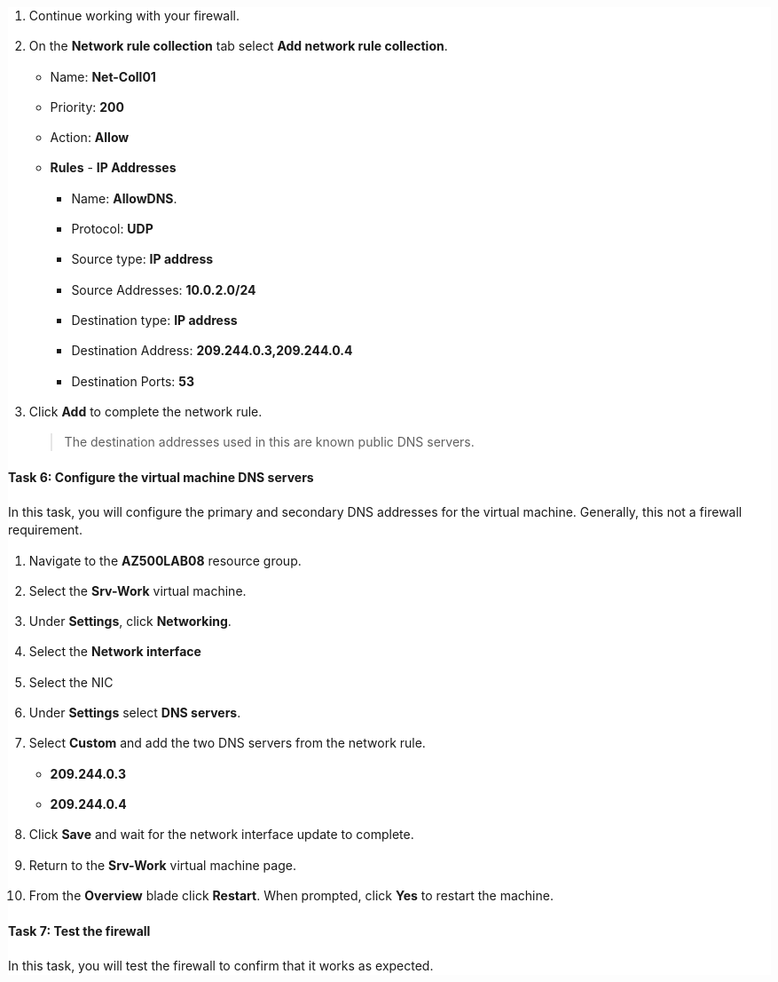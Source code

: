 1. Continue working with your firewall.

1. On the **Network rule collection** tab select **Add network rule collection**.

	- Name: **Net-Coll01**

	- Priority: **200**

	- Action: **Allow**

	- **Rules** - **IP Addresses**

		- Name:  **AllowDNS**.

		- Protocol: **UDP**

		- Source type: **IP address**

		- Source Addresses: **10.0.2.0/24**

		- Destination type: **IP address**

		- Destination Address: **209.244.0.3,209.244.0.4**

		- Destination Ports: **53**

1. Click **Add** to complete the network rule.

	> The destination addresses used in this are known public DNS servers. 

#### Task 6: Configure the virtual machine DNS servers

In this task, you will configure the primary and secondary DNS addresses for the virtual machine. Generally, this not a firewall requirement. 

1. Navigate to the **AZ500LAB08** resource group.

1. Select the **Srv-Work** virtual machine.

1. Under **Settings**, click **Networking**.

1. Select the **Network interface**

1. Select the NIC

1. Under **Settings** select **DNS servers**.

1. Select **Custom** and add the two DNS servers from the network rule. 

	- **209.244.0.3**
	
	- **209.244.0.4**

1. Click **Save** and wait for the network interface update to complete.

1. Return to the **Srv-Work** virtual machine page.

1. From the **Overview** blade click **Restart**. When prompted, click **Yes** to restart the machine.
 

#### Task 7: Test the firewall

In this task, you will test the firewall to confirm that it works as expected.
